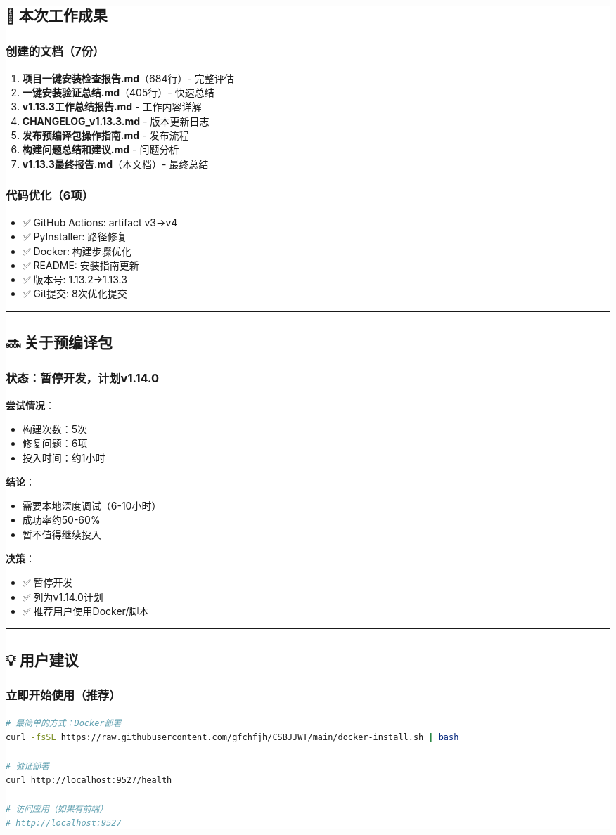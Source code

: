 
## 📝 本次工作成果

### 创建的文档（7份）

1. **项目一键安装检查报告.md**（684行）- 完整评估
2. **一键安装验证总结.md**（405行）- 快速总结
3. **v1.13.3工作总结报告.md** - 工作内容详解
4. **CHANGELOG_v1.13.3.md** - 版本更新日志
5. **发布预编译包操作指南.md** - 发布流程
6. **构建问题总结和建议.md** - 问题分析
7. **v1.13.3最终报告.md**（本文档）- 最终总结

### 代码优化（6项）

- ✅ GitHub Actions: artifact v3→v4
- ✅ PyInstaller: 路径修复
- ✅ Docker: 构建步骤优化
- ✅ README: 安装指南更新
- ✅ 版本号: 1.13.2→1.13.3
- ✅ Git提交: 8次优化提交

---

## 🔜 关于预编译包

### 状态：暂停开发，计划v1.14.0

**尝试情况**：
- 构建次数：5次
- 修复问题：6项
- 投入时间：约1小时

**结论**：
- 需要本地深度调试（6-10小时）
- 成功率约50-60%
- 暂不值得继续投入

**决策**：
- ✅ 暂停开发
- ✅ 列为v1.14.0计划
- ✅ 推荐用户使用Docker/脚本

---

## 💡 用户建议

### 立即开始使用（推荐）

```bash
# 最简单的方式：Docker部署
curl -fsSL https://raw.githubusercontent.com/gfchfjh/CSBJJWT/main/docker-install.sh | bash

# 验证部署
curl http://localhost:9527/health

# 访问应用（如果有前端）
# http://localhost:9527
```
